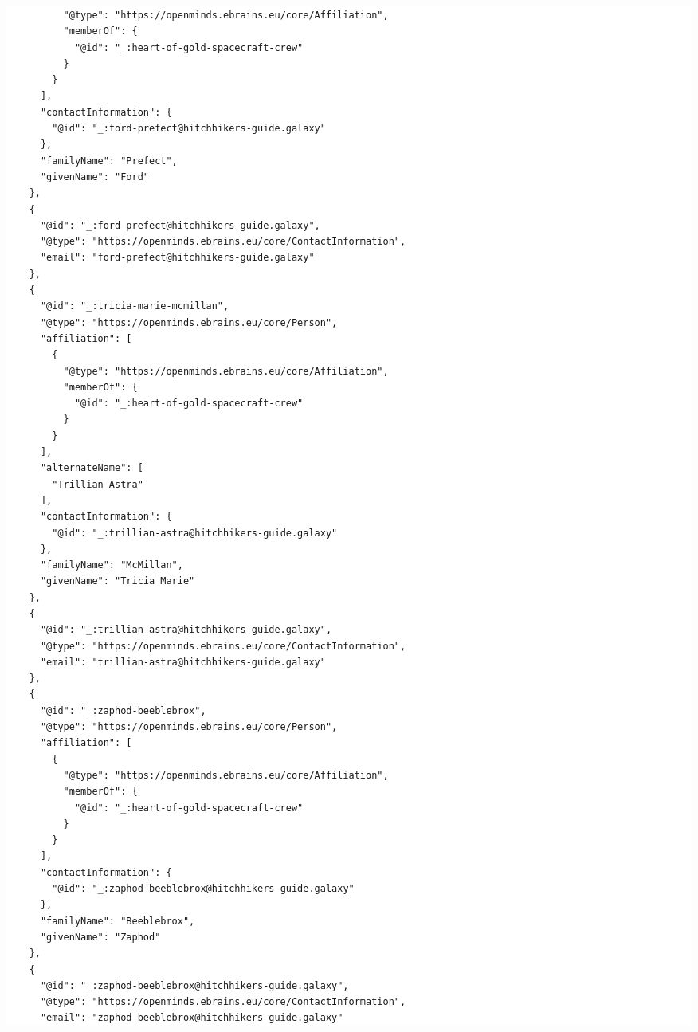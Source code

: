 ```TextOutput
          "@type": "https://openminds.ebrains.eu/core/Affiliation",
          "memberOf": {
            "@id": "_:heart-of-gold-spacecraft-crew"
          }
        }
      ],
      "contactInformation": {
        "@id": "_:ford-prefect@hitchhikers-guide.galaxy"
      },
      "familyName": "Prefect",
      "givenName": "Ford"
    },
    {
      "@id": "_:ford-prefect@hitchhikers-guide.galaxy",
      "@type": "https://openminds.ebrains.eu/core/ContactInformation",
      "email": "ford-prefect@hitchhikers-guide.galaxy"
    },
    {
      "@id": "_:tricia-marie-mcmillan",
      "@type": "https://openminds.ebrains.eu/core/Person",
      "affiliation": [
        {
          "@type": "https://openminds.ebrains.eu/core/Affiliation",
          "memberOf": {
            "@id": "_:heart-of-gold-spacecraft-crew"
          }
        }
      ],
      "alternateName": [
        "Trillian Astra"
      ],
      "contactInformation": {
        "@id": "_:trillian-astra@hitchhikers-guide.galaxy"
      },
      "familyName": "McMillan",
      "givenName": "Tricia Marie"
    },
    {
      "@id": "_:trillian-astra@hitchhikers-guide.galaxy",
      "@type": "https://openminds.ebrains.eu/core/ContactInformation",
      "email": "trillian-astra@hitchhikers-guide.galaxy"
    },
    {
      "@id": "_:zaphod-beeblebrox",
      "@type": "https://openminds.ebrains.eu/core/Person",
      "affiliation": [
        {
          "@type": "https://openminds.ebrains.eu/core/Affiliation",
          "memberOf": {
            "@id": "_:heart-of-gold-spacecraft-crew"
          }
        }
      ],
      "contactInformation": {
        "@id": "_:zaphod-beeblebrox@hitchhikers-guide.galaxy"
      },
      "familyName": "Beeblebrox",
      "givenName": "Zaphod"
    },
    {
      "@id": "_:zaphod-beeblebrox@hitchhikers-guide.galaxy",
      "@type": "https://openminds.ebrains.eu/core/ContactInformation",
      "email": "zaphod-beeblebrox@hitchhikers-guide.galaxy"
```